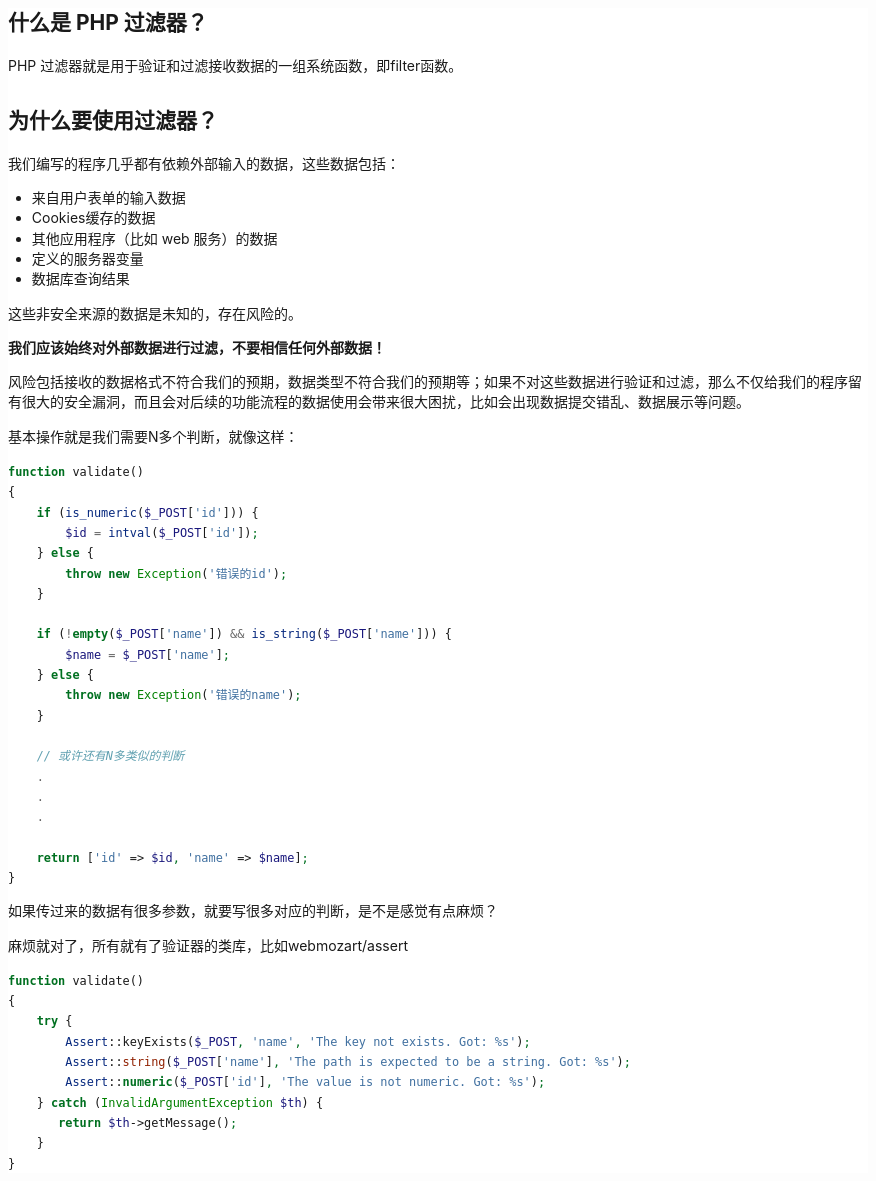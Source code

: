 ## 什么是 PHP 过滤器？

PHP 过滤器就是用于验证和过滤接收数据的一组系统函数，即filter函数。

## 为什么要使用过滤器？

我们编写的程序几乎都有依赖外部输入的数据，这些数据包括：

- 来自用户表单的输入数据
- Cookies缓存的数据
- 其他应用程序（比如 web 服务）的数据
- 定义的服务器变量
- 数据库查询结果

这些非安全来源的数据是未知的，存在风险的。

**我们应该始终对外部数据进行过滤，不要相信任何外部数据！**

风险包括接收的数据格式不符合我们的预期，数据类型不符合我们的预期等；如果不对这些数据进行验证和过滤，那么不仅给我们的程序留有很大的安全漏洞，而且会对后续的功能流程的数据使用会带来很大困扰，比如会出现数据提交错乱、数据展示等问题。

基本操作就是我们需要N多个判断，就像这样：

```php
function validate()
{
    if (is_numeric($_POST['id'])) {
        $id = intval($_POST['id']);
    } else {
        throw new Exception('错误的id');
    }

    if (!empty($_POST['name']) && is_string($_POST['name'])) {
        $name = $_POST['name'];
    } else {
        throw new Exception('错误的name');
    }
    
    // 或许还有N多类似的判断
    .
    .
    .
    
    return ['id' => $id, 'name' => $name];
}
```

如果传过来的数据有很多参数，就要写很多对应的判断，是不是感觉有点麻烦？

麻烦就对了，所有就有了验证器的类库，比如webmozart/assert

```php
function validate()
{
    try {
        Assert::keyExists($_POST, 'name', 'The key not exists. Got: %s');
        Assert::string($_POST['name'], 'The path is expected to be a string. Got: %s');
        Assert::numeric($_POST['id'], 'The value is not numeric. Got: %s');
    } catch (InvalidArgumentException $th) {
       return $th->getMessage();
    }
}
```
